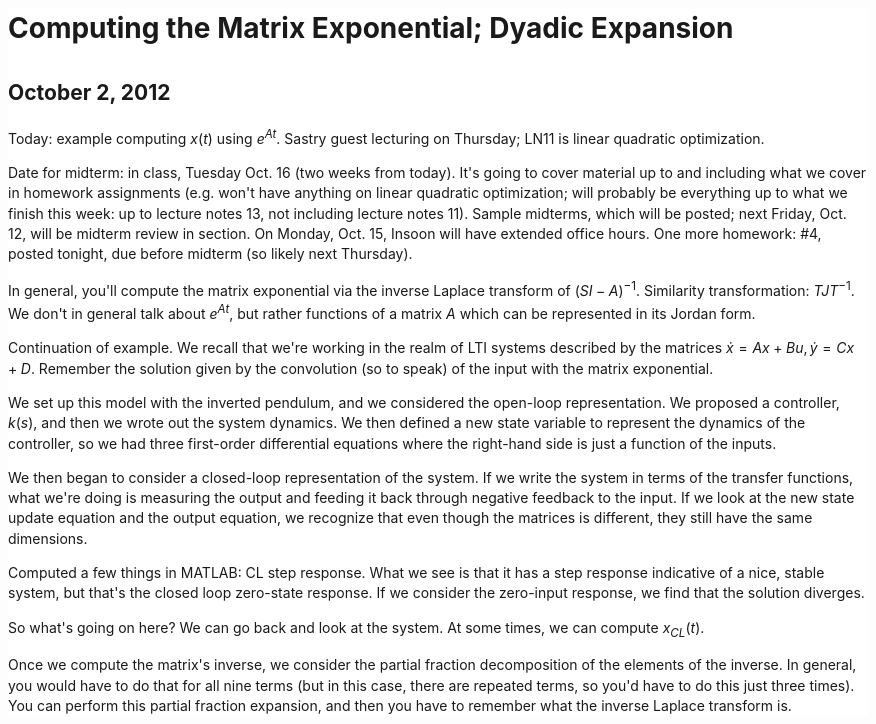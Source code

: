 Computing the Matrix Exponential; Dyadic Expansion
==================================================
October 2, 2012
---------------

Today: example computing $x(t)$ using $e^{At}$. Sastry guest lecturing on
Thursday; LN11 is linear quadratic optimization.

Date for midterm: in class, Tuesday Oct. 16 (two weeks from today). It's
going to cover material up to and including what we cover in homework
assignments (e.g. won't have anything on linear quadratic optimization;
will probably be everything up to what we finish this week: up to lecture
notes 13, not including lecture notes 11). Sample midterms, which will be
posted; next Friday, Oct. 12, will be midterm review in section. On Monday,
Oct. 15, Insoon will have extended office hours. One more homework: #4,
posted tonight, due before midterm (so likely next Thursday).

In general, you'll compute the matrix exponential via the inverse Laplace
transform of $(SI - A)^{-1}$. Similarity transformation: $TJT^{-1}$. We
don't in general talk about $e^{At}$, but rather functions of a matrix $A$
which can be represented in its Jordan form.

Continuation of example. We recall that we're working in the realm of LTI
systems described by the matrices $\dot{x} = Ax + Bu, \dot{y} = Cx +
D$. Remember the solution given by the convolution (so to speak) of the
input with the matrix exponential.

We set up this model with the inverted pendulum, and we considered the
open-loop representation. We proposed a controller, $k(s)$, and then we
wrote out the system dynamics. We then defined a new state variable to
represent the dynamics of the controller, so we had three first-order
differential equations where the right-hand side is just a function of the
inputs.

We then began to consider a closed-loop representation of the system. If we
write the system in terms of the transfer functions, what we're doing is
measuring the output and feeding it back through negative feedback to the
input. If we look at the new state update equation and the output equation,
we recognize that even though the matrices is different, they still have
the same dimensions.

Computed a few things in MATLAB: CL step response. What we see is that it
has a step response indicative of a nice, stable system, but that's the
closed loop zero-state response. If we consider the zero-input response, we
find that the solution diverges.

So what's going on here? We can go back and look at the system. At some
times, we can compute $x_{CL}(t)$.

Once we compute the matrix's inverse, we consider the partial fraction
decomposition of the elements of the inverse. In general, you would have to
do that for all nine terms (but in this case, there are repeated terms, so
you'd have to do this just three times). You can perform this partial
fraction expansion, and then you have to remember what the inverse Laplace
transform is.
